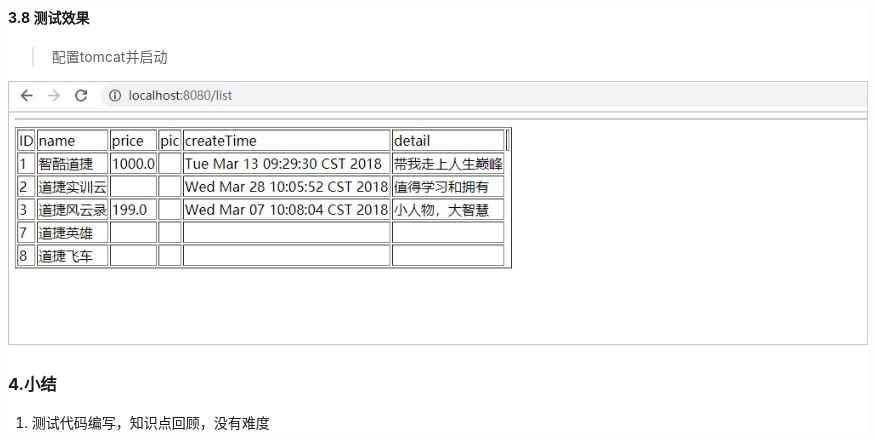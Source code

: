 #### 3.8 测试效果

>   ​	配置tomcat并启动

<img src="Maven%E8%AF%BE%E7%A8%8B%E6%95%99%E6%A1%88\1014.jpg" style="zoom:200%;" />

### 4.小结

1.  测试代码编写，知识点回顾，没有难度